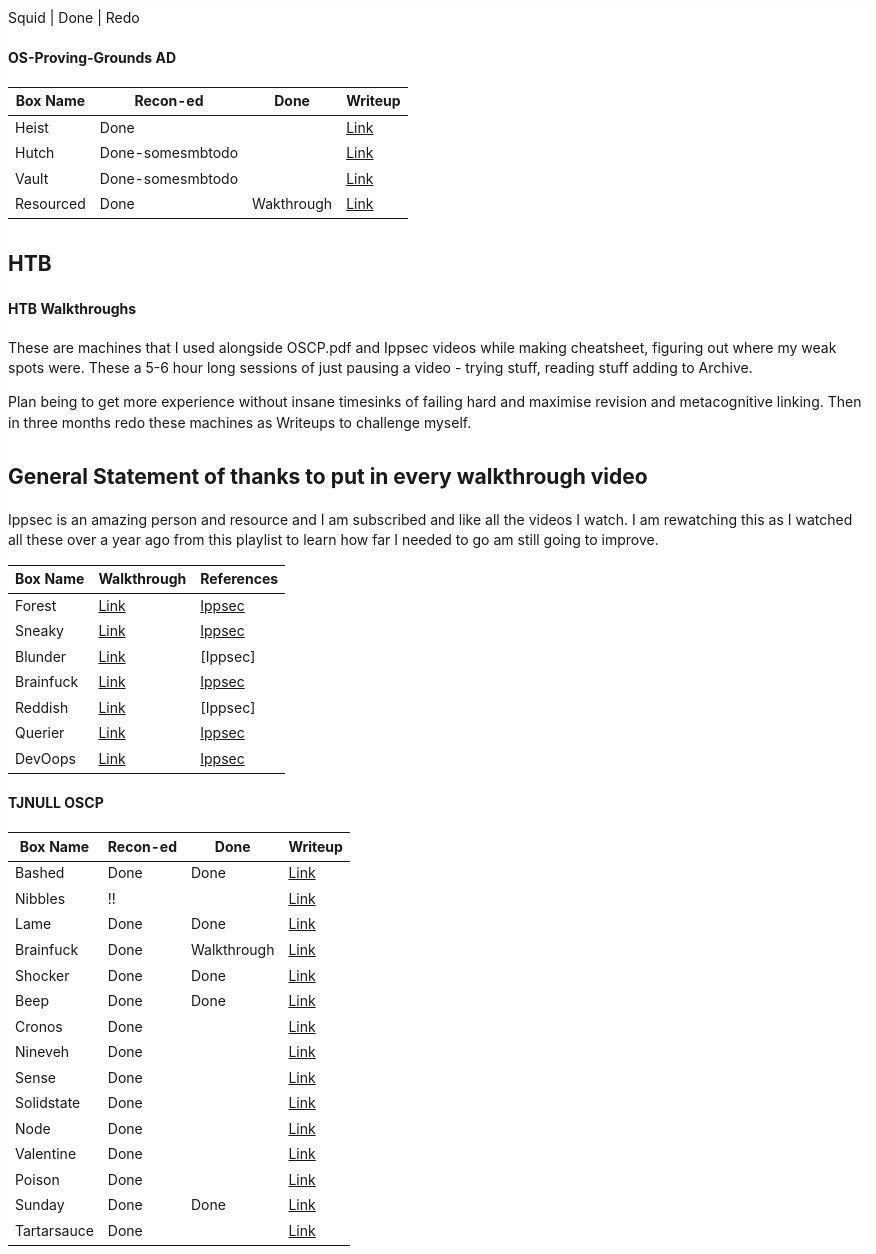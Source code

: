 Squid | Done | Redo

#### OS-Proving-Grounds AD 
Box Name  | Recon-ed | Done | Writeup
--- | --- | --- | ---
Heist | Done  | | [Link]()
Hutch | Done-somesmbtodo | | [Link]()
Vault | Done-somesmbtodo | | [Link]()
Resourced | Done | Wakthrough | [Link](https://github.com/7RU7H/CTFs/tree/main/OS-ProvingGrounds/Resourced)

## HTB
#### HTB Walkthroughs
These are machines that I used alongside OSCP.pdf and Ippsec videos while making cheatsheet, figuring out where my weak spots were. These a 5-6 hour long sessions of just pausing a video - trying stuff, reading stuff adding to Archive.

Plan being to get more experience without insane timesinks of failing hard and maximise revision and metacognitive linking. Then in three months redo these machines as Writeups to challenge myself.

## General Statement of thanks to put in every walkthrough video
Ippsec is an amazing person and resource and I am subscribed and like all the videos I watch. I am rewatching this as I watched all these over a year ago from this playlist to learn how far I needed to go am still going to improve.

Box Name  | Walkthrough | References
--- | --- | ----
Forest | [Link](https://github.com/7RU7H/CTFs/tree/main/HackTheBox/Forest) | [Ippsec](https://www.youtube.com/watch?v=H9FcE_FMZio)
Sneaky | [Link]() | [Ippsec]()
Blunder | [Link]() | [Ippsec]
Brainfuck | [Link](https://github.com/7RU7H/CTFs/tree/main/HackTheBox/Brainfuck)  | [Ippsec](https://www.youtube.com/watch?v=o5x1yg3JnYI)
Reddish | [Link](https://github.com/7RU7H/CTFs/tree/main/HackTheBox/Reddish) | [Ippsec] | 
Querier | [Link](https://github.com/7RU7H/CTFs/tree/main/HackTheBox/Retired-Machines/Querier) | [Ippsec](https://www.youtube.com/watch?v=d7ACjty4m7U)
DevOops | [Link](https://github.com/7RU7H/CTFs/tree/main/HackTheBox/Retired-Machines/DevOops) | [Ippsec](https://www.youtube.com/watch?v=tQ34Ntkr7H4)

#### TJNULL OSCP
Box Name  | Recon-ed | Done | Writeup
--- | --- | --- | ---  
Bashed | Done | Done | [Link](https://github.com/7RU7H/CTFs/tree/main/HackTheBox/Retired-Machines/Bashed)
Nibbles | !! | | [Link]()
Lame | Done | Done | [Link](https://github.com/7RU7H/CTFs/tree/main/HackTheBox/Retired-Machines/Lame)
Brainfuck | Done | Walkthrough | [Link](https://github.com/7RU7H/CTFs/tree/main/HackTheBox/Retired-Machines/Brainfuck)
Shocker| Done | Done | [Link](https://github.com/7RU7H/CTFs/tree/main/HackTheBox/Retired-Machines/Shocker)
Beep | Done | Done | [Link]()
Cronos | Done | | [Link]()
Nineveh | Done | | [Link]()
Sense | Done | | [Link]()
Solidstate | Done | | [Link]()
Node | Done | | [Link]()
Valentine | Done | | [Link]()
Poison | Done | | [Link]()
Sunday | Done | Done | [Link](https://github.com/7RU7H/CTFs/tree/main/HackTheBox/Retired-Machines/Sunday)
Tartarsauce | Done | | [Link]()
